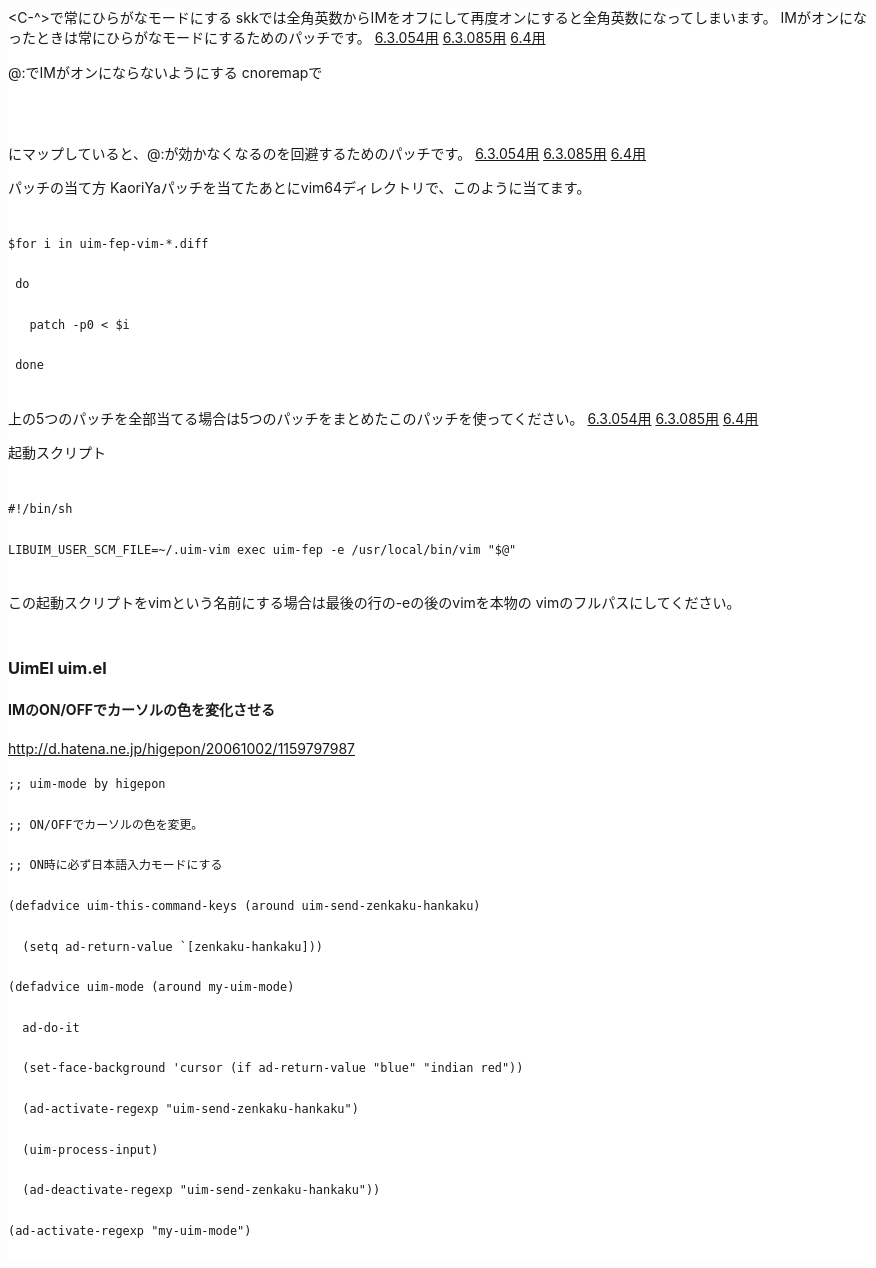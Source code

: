 <C-^>で常にひらがなモードにする skkでは全角英数からIMをオフにして再度オンにすると全角英数になってしまいます。 IMがオンになったときは常にひらがなモードにするためのパッチです。 <a href='http://www.ice.nuie.nagoya-u.ac.jp/~h013177b/uim-fep/uim-fep-vim-hiragana-6.3.054.diff'>6.3.054用</a> <a href='http://www.ice.nuie.nagoya-u.ac.jp/~h013177b/uim-fep/uim-fep-vim-hiragana-6.3.085.diff'>6.3.085用</a> <a href='http://www.ice.nuie.nagoya-u.ac.jp/~h013177b/uim-fep/uim-fep-vim-hiragana-6.4.diff'>6.4用</a>

@:でIMがオンにならないようにする cnoremapで<br>
<br>
<C-j><br>
<br>
にマップしていると、@:が効かなくなるのを回避するためのパッチです。 <a href='http://www.ice.nuie.nagoya-u.ac.jp/~h013177b/uim-fep/uim-fep-vim-nlmap-6.3.054.diff'>6.3.054用</a> <a href='http://www.ice.nuie.nagoya-u.ac.jp/~h013177b/uim-fep/uim-fep-vim-nlmap-6.3.085.diff'>6.3.085用</a> <a href='http://www.ice.nuie.nagoya-u.ac.jp/~h013177b/uim-fep/uim-fep-vim-nlmap-6.4.diff'>6.4用</a>

パッチの当て方 KaoriYaパッチを当てたあとにvim64ディレクトリで、このように当てます。<br>
<br>
<pre><code>$for i in uim-fep-vim-*.diff<br>
 do<br>
   patch -p0 &lt; $i<br>
 done<br>
</code></pre>

上の5つのパッチを全部当てる場合は5つのパッチをまとめたこのパッチを使ってください。 <a href='http://www.ice.nuie.nagoya-u.ac.jp/~h013177b/uim-fep/uim-fep-vim-all-6.3.054.diff'>6.3.054用</a> <a href='http://www.ice.nuie.nagoya-u.ac.jp/~h013177b/uim-fep/uim-fep-vim-all-6.3.085.diff'>6.3.085用</a> <a href='http://www.ice.nuie.nagoya-u.ac.jp/~h013177b/uim-fep/uim-fep-vim-all-6.4.diff'>6.4用</a>

起動スクリプト<br>
<br>
<pre><code>#!/bin/sh<br>
LIBUIM_USER_SCM_FILE=~/.uim-vim exec uim-fep -e /usr/local/bin/vim "$@"<br>
</code></pre>

この起動スクリプトをvimという名前にする場合は最後の行の-eの後のvimを本物の vimのフルパスにしてください。<br>
<br>
<h3>UimEl uim.el</h3>

<h4>IMのON/OFFでカーソルの色を変化させる</h4>

<a href='http://d.hatena.ne.jp/higepon/20061002/1159797987'>http://d.hatena.ne.jp/higepon/20061002/1159797987</a>

<pre><code>;; uim-mode by higepon<br>
;; ON/OFFでカーソルの色を変更。<br>
;; ON時に必ず日本語入力モードにする<br>
(defadvice uim-this-command-keys (around uim-send-zenkaku-hankaku)<br>
  (setq ad-return-value `[zenkaku-hankaku]))<br>
(defadvice uim-mode (around my-uim-mode)<br>
  ad-do-it<br>
  (set-face-background 'cursor (if ad-return-value "blue" "indian red"))<br>
  (ad-activate-regexp "uim-send-zenkaku-hankaku")<br>
  (uim-process-input)<br>
  (ad-deactivate-regexp "uim-send-zenkaku-hankaku"))<br>
(ad-activate-regexp "my-uim-mode")<br>
</code></pre>
